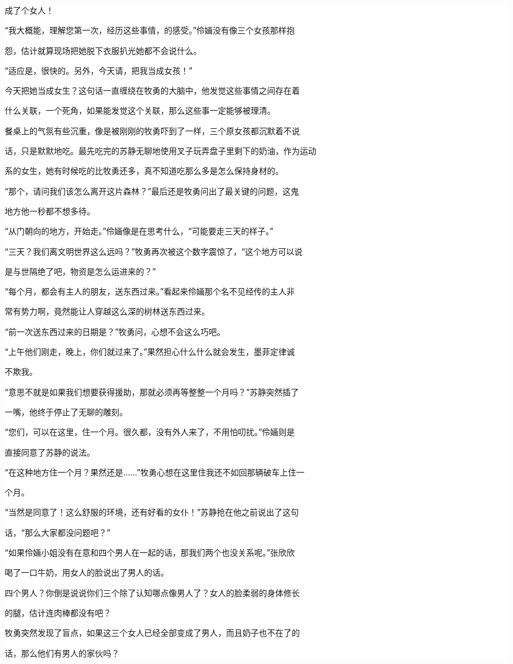 成了个女人！

“我大概能，理解您第一次，经历这些事情，的感受。”伶婳没有像三个女孩那样抱

怨，估计就算现场把她脱下衣服扒光她都不会说什么。

“适应是，很快的。另外，今天请，把我当成女孩！”

今天把她当成女生？这句话一直缠绕在牧勇的大脑中，他发觉这些事情之间存在着

什么关联，一个死角，如果能发觉这个关联，那么这些事一定能够被理清。

餐桌上的气氛有些沉重，像是被刚刚的牧勇吓到了一样，三个原女孩都沉默着不说

话，只是默默地吃。最先吃完的苏静无聊地使用叉子玩弄盘子里剩下的奶油，作为运动

系的女生，她有时候吃的比牧勇还多，真不知道吃那么多是怎么保持身材的。

“那个，请问我们该怎么离开这片森林？”最后还是牧勇问出了最关键的问题，这鬼

地方他一秒都不想多待。

“从门朝向的地方，开始走。”伶婳像是在思考什么，“可能要走三天的样子。”

“三天？我们离文明世界这么远吗？”牧勇再次被这个数字震惊了，“这个地方可以说

是与世隔绝了吧，物资是怎么运进来的？”

“每个月，都会有主人的朋友，送东西过来。”看起来伶婳那个名不见经传的主人非

常有势力啊，竟然能让人穿越这么深的树林送东西过来。

“前一次送东西过来的日期是？”牧勇问，心想不会这么巧吧。

“上午他们刚走，晚上，你们就过来了。”果然担心什么什么就会发生，墨菲定律诚

不欺我。

“意思不就是如果我们想要获得援助，那就必须再等整整一个月吗？”苏静突然插了

一嘴，他终于停止了无聊的雕刻。

“您们，可以在这里，住一个月。很久都，没有外人来了，不用怕叨扰。”伶婳则是

直接同意了苏静的说法。

“在这种地方住一个月？果然还是……”牧勇心想在这里住我还不如回那辆破车上住一

个月。

“当然是同意了！这么舒服的环境，还有好看的女仆！”苏静抢在他之前说出了这句

话，“那么大家都没问题吧？”

“如果伶婳小姐没有在意和四个男人在一起的话，那我们两个也没关系呢。”张欣欣

喝了一口牛奶，用女人的脸说出了男人的话。

四个男人？你倒是说说你们三个除了认知哪点像男人了？女人的脸柔弱的身体修长

的腿，估计连肉棒都没有吧？

牧勇突然发现了盲点，如果这三个女人已经全部变成了男人，而且奶子也不在了的

话，那么他们有男人的家伙吗？
